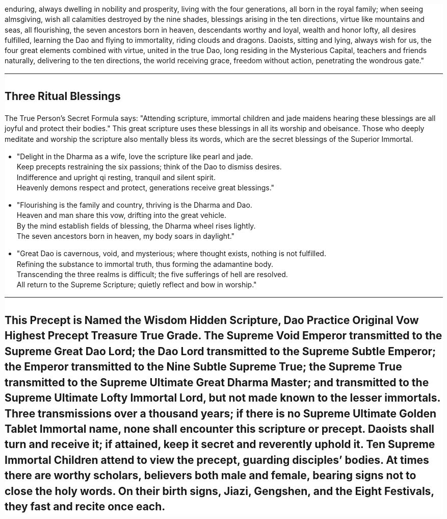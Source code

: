 enduring, always dwelling in nobility and prosperity, living with the four generations, all born in the royal family; when seeing almsgiving, wish all calamities destroyed by the nine shades, blessings arising in the ten directions, virtue like mountains and seas, all flourishing, the seven ancestors born in heaven, descendants worthy and loyal, wealth and honor lofty, all desires fulfilled, learning the Dao and flying to immortality, riding clouds and dragons. Daoists, sitting and lying, always wish for us, the four great elements combined with virtue, united in the true Dao, long residing in the Mysterious Capital, teachers and friends naturally, delivering to the ten directions, the world receiving grace, freedom without action, penetrating the wondrous gate."

---

## Three Ritual Blessings

The True Person’s Secret Formula says: "Attending scripture, immortal children and jade maidens hearing these blessings are all joyful and protect their bodies." This great scripture uses these blessings in all its worship and obeisance. Those who deeply meditate and worship the scripture also mentally bless its words, which are the secret blessings of the Superior Immortal.

- "Delight in the Dharma as a wife, love the scripture like pearl and jade.  
Keep precepts restraining the six passions; think of the Dao to dismiss desires.  
Indifference and upright qi resting, tranquil and silent spirit.  
Heavenly demons respect and protect, generations receive great blessings."

- "Flourishing is the family and country, thriving is the Dharma and Dao.  
Heaven and man share this vow, drifting into the great vehicle.  
By the mind establish fields of blessing, the Dharma wheel rises lightly.  
The seven ancestors born in heaven, my body soars in daylight."

- "Great Dao is cavernous, void, and mysterious; where thought exists, nothing is not fulfilled.  
Refining the substance to immortal truth, thus forming the adamantine body.  
Transcending the three realms is difficult; the five sufferings of hell are resolved.  
All return to the Supreme Scripture; quietly reflect and bow in worship."

---

## This Precept is Named the Wisdom Hidden Scripture, Dao Practice Original Vow Highest Precept Treasure True Grade. The Supreme Void Emperor transmitted to the Supreme Great Dao Lord; the Dao Lord transmitted to the Supreme Subtle Emperor; the Emperor transmitted to the Nine Subtle Supreme True; the Supreme True transmitted to the Supreme Ultimate Great Dharma Master; and transmitted to the Supreme Ultimate Lofty Immortal Lord, but not made known to the lesser immortals. Three transmissions over a thousand years; if there is no Supreme Ultimate Golden Tablet Immortal name, none shall encounter this scripture or precept. Daoists shall turn and receive it; if attained, keep it secret and reverently uphold it. Ten Supreme Immortal Children attend to view the precept, guarding disciples’ bodies. At times there are worthy scholars, believers both male and female, bearing signs not to close the holy words. On their birth signs, Jiazi, Gengshen, and the Eight Festivals, they fast and recite once each.
